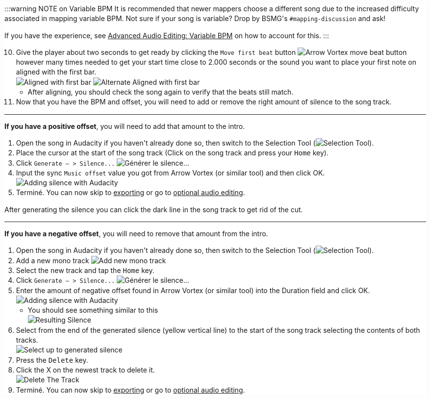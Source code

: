 :::warning NOTE on Variable BPM It is recommended that newer mappers choose a different song due to the increased difficulty associated in mapping variable BPM. Not sure if your song is variable? Drop by BSMG's `#mapping-discussion` and ask!

If you have the experience, see [Advanced Audio Editing: Variable BPM](./advanced-audio.md#variable-bpm) on how to account for this. :::

10. Give the player about two seconds to get ready by clicking the `Move first beat` button ![Arrow Vortex move beat button](~@images/mapping/av_movebeat.png) however many times needed to get your start time close to 2.000 seconds or the sound you want to place your first note on aligned with the first bar.  
    ![Aligned with first bar](~@images/mapping/av_aligned.png) ![Alternate Aligned with first bar](~@images/mapping/av_altAligned2.png)
    * After aligning, you should check the song again to verify that the beats still match.
11. Now that you have the BPM and offset, you will need to add or remove the right amount of silence to the song track.

---

**If you have a positive offset**, you will need to add that amount to the intro.

1. Open the song in Audacity if you haven't already done so, then switch to the Selection Tool (![Selection Tool](~@images/mapping/selection.png)).
2. Place the cursor at the start of the song track (Click on the song track and press your <kbd>Home</kbd> key).
3. Click `Generate – > Silence...` ![Générer le silence...](~@images/mapping/audacity-generate_silence.png)
4. Input the sync `Music offset` value you got from Arrow Vortex (or similar tool) and then click OK. ![Adding silence with Audacity](~@images/mapping/av_audacity.png)
5. Terminé. You can now skip to [exporting](#exporting) or go to [optional audio editing](#optional-audio-editing).

After generating the silence you can click the dark line in the song track to get rid of the cut.

---

**If you have a negative offset**, you will need to remove that amount from the intro.

1. Open the song in Audacity if you haven't already done so, then switch to the Selection Tool (![Selection Tool](~@images/mapping/selection.png)).
2. Add a new mono track ![Add new mono track](~@images/mapping/audacity-add_new-mono-track.png)
3. Select the new track and tap the <kbd>Home</kbd> key.
4. Click `Generate – > Silence...` ![Générer le silence...](~@images/mapping/audacity-generate_silence.png)
5. Enter the amount of negative offset found in Arrow Vortex (or similar tool) into the Duration field and click OK. ![Adding silence with Audacity](~@images/mapping/av_audacity-negative.png)
   * You should see something similar to this  
     ![Resulting Silence](~@images/mapping/audacity-neg-generated_silence.png)
6. Select from the end of the generated silence (yellow vertical line) to the start of the song track selecting the contents of both tracks.<br/>![Select up to generated silence](~@images/mapping/audacity-neg-select_silence.png)
7. Press the <kbd>Delete</kbd> key.
8. Click the X on the newest track to delete it.  
   ![Delete The Track](~@images/mapping/audacity-delete_track.png)
9. Terminé. You can now skip to [exporting](#exporting) or go to [optional audio editing](#optional-audio-editing).
